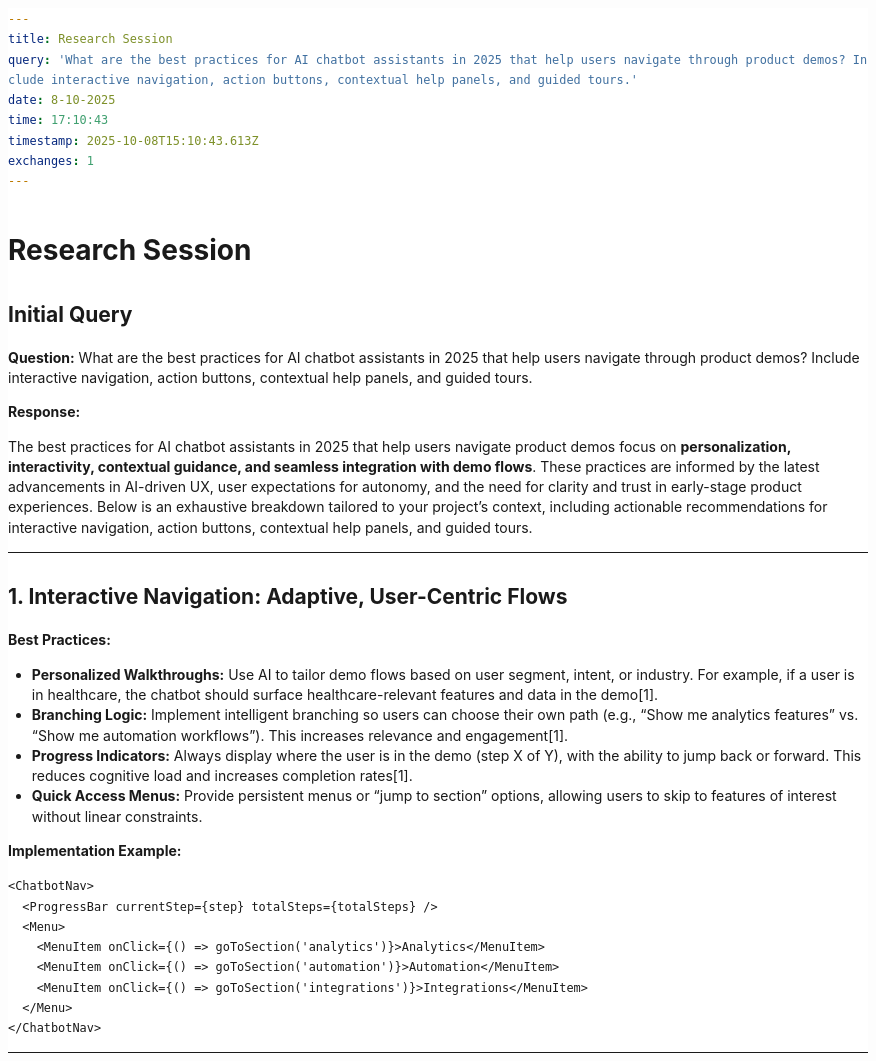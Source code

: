 ```yaml
---
title: Research Session
query: 'What are the best practices for AI chatbot assistants in 2025 that help users navigate through product demos? Include interactive navigation, action buttons, contextual help panels, and guided tours.'
date: 8-10-2025
time: 17:10:43
timestamp: 2025-10-08T15:10:43.613Z
exchanges: 1
---
```


# Research Session

## Initial Query

**Question:** What are the best practices for AI chatbot assistants in 2025 that help users navigate through product demos? Include interactive navigation, action buttons, contextual help panels, and guided tours.

**Response:**

The best practices for AI chatbot assistants in 2025 that help users navigate product demos focus on **personalization, interactivity, contextual guidance, and seamless integration with demo flows**. These practices are informed by the latest advancements in AI-driven UX, user expectations for autonomy, and the need for clarity and trust in early-stage product experiences. Below is an exhaustive breakdown tailored to your project’s context, including actionable recommendations for interactive navigation, action buttons, contextual help panels, and guided tours.

---

## 1. Interactive Navigation: Adaptive, User-Centric Flows

**Best Practices:**

- **Personalized Walkthroughs:** Use AI to tailor demo flows based on user segment, intent, or industry. For example, if a user is in healthcare, the chatbot should surface healthcare-relevant features and data in the demo[1].
- **Branching Logic:** Implement intelligent branching so users can choose their own path (e.g., “Show me analytics features” vs. “Show me automation workflows”). This increases relevance and engagement[1].
- **Progress Indicators:** Always display where the user is in the demo (step X of Y), with the ability to jump back or forward. This reduces cognitive load and increases completion rates[1].
- **Quick Access Menus:** Provide persistent menus or “jump to section” options, allowing users to skip to features of interest without linear constraints.

**Implementation Example:**

```tsx
<ChatbotNav>
  <ProgressBar currentStep={step} totalSteps={totalSteps} />
  <Menu>
    <MenuItem onClick={() => goToSection('analytics')}>Analytics</MenuItem>
    <MenuItem onClick={() => goToSection('automation')}>Automation</MenuItem>
    <MenuItem onClick={() => goToSection('integrations')}>Integrations</MenuItem>
  </Menu>
</ChatbotNav>
```

---